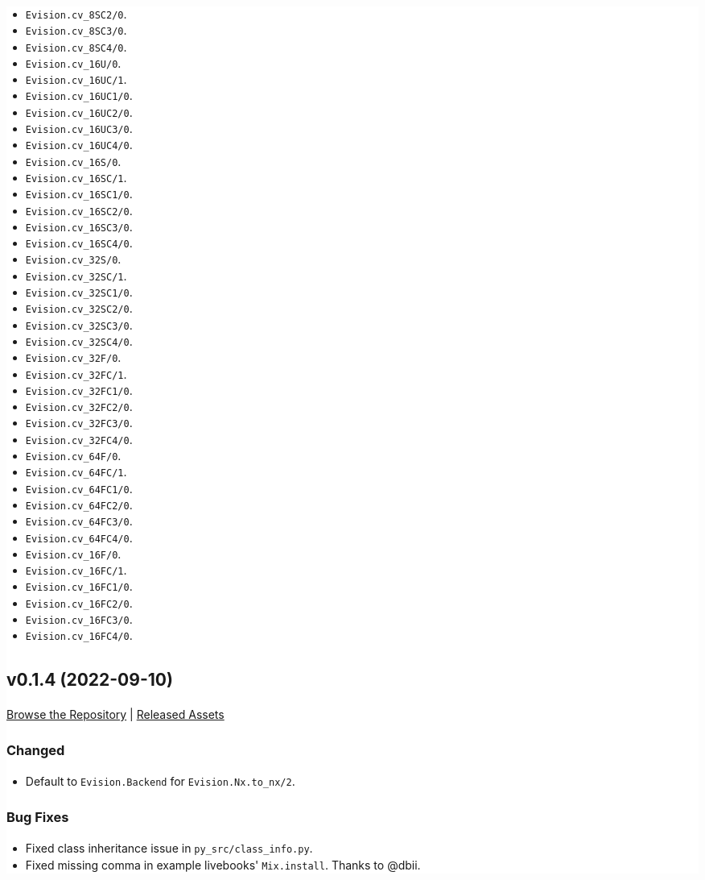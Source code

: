   - `Evision.cv_8SC2/0`.
  - `Evision.cv_8SC3/0`.
  - `Evision.cv_8SC4/0`.
  - `Evision.cv_16U/0`.
  - `Evision.cv_16UC/1`.
  - `Evision.cv_16UC1/0`.
  - `Evision.cv_16UC2/0`.
  - `Evision.cv_16UC3/0`.
  - `Evision.cv_16UC4/0`.
  - `Evision.cv_16S/0`.
  - `Evision.cv_16SC/1`.
  - `Evision.cv_16SC1/0`.
  - `Evision.cv_16SC2/0`.
  - `Evision.cv_16SC3/0`.
  - `Evision.cv_16SC4/0`.
  - `Evision.cv_32S/0`.
  - `Evision.cv_32SC/1`.
  - `Evision.cv_32SC1/0`.
  - `Evision.cv_32SC2/0`.
  - `Evision.cv_32SC3/0`.
  - `Evision.cv_32SC4/0`.
  - `Evision.cv_32F/0`.
  - `Evision.cv_32FC/1`.
  - `Evision.cv_32FC1/0`.
  - `Evision.cv_32FC2/0`.
  - `Evision.cv_32FC3/0`.
  - `Evision.cv_32FC4/0`.
  - `Evision.cv_64F/0`.
  - `Evision.cv_64FC/1`.
  - `Evision.cv_64FC1/0`.
  - `Evision.cv_64FC2/0`.
  - `Evision.cv_64FC3/0`.
  - `Evision.cv_64FC4/0`.
  - `Evision.cv_16F/0`.
  - `Evision.cv_16FC/1`.
  - `Evision.cv_16FC1/0`.
  - `Evision.cv_16FC2/0`.
  - `Evision.cv_16FC3/0`.
  - `Evision.cv_16FC4/0`.

## v0.1.4 (2022-09-10)
[Browse the Repository](https://github.com/cocoa-xu/evision/tree/v0.1.4) | [Released Assets](https://github.com/cocoa-xu/evision/releases/tag/v0.1.4)
### Changed
- Default to `Evision.Backend` for `Evision.Nx.to_nx/2`.

### Bug Fixes
- Fixed class inheritance issue in `py_src/class_info.py`.
- Fixed missing comma in example livebooks' `Mix.install`. Thanks to @dbii.
